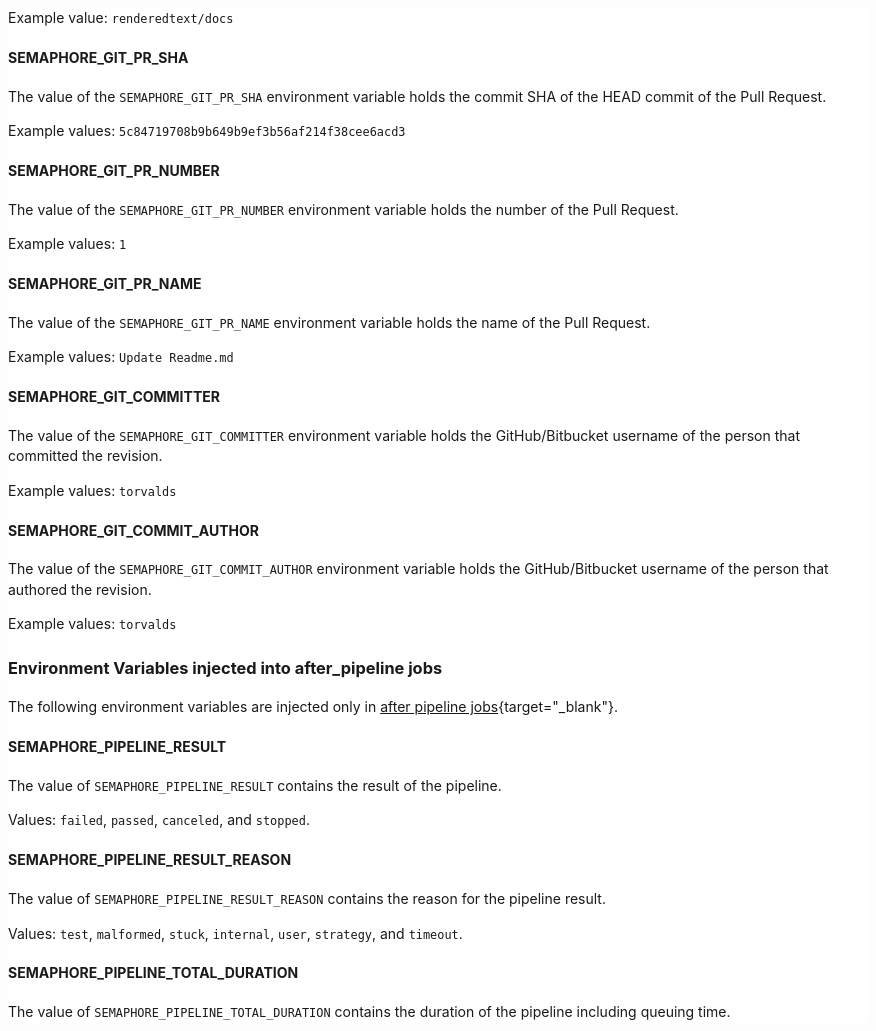 Example value: `renderedtext/docs`

#### SEMAPHORE\_GIT\_PR\_SHA

The value of the `SEMAPHORE_GIT_PR_SHA` environment variable holds the
commit SHA of the HEAD commit of the Pull Request.

Example values: `5c84719708b9b649b9ef3b56af214f38cee6acd3`

#### SEMAPHORE\_GIT\_PR\_NUMBER

The value of the `SEMAPHORE_GIT_PR_NUMBER` environment variable holds the
number of the Pull Request.

Example values: `1`

#### SEMAPHORE\_GIT\_PR\_NAME

The value of the `SEMAPHORE_GIT_PR_NAME` environment variable holds the
name of the Pull Request.

Example values: `Update Readme.md`

#### SEMAPHORE\_GIT\_COMMITTER

The value of the `SEMAPHORE_GIT_COMMITTER` environment variable holds the
GitHub/Bitbucket username of the person that committed the revision.

Example values: `torvalds`

#### SEMAPHORE\_GIT\_COMMIT\_AUTHOR

The value of the `SEMAPHORE_GIT_COMMIT_AUTHOR` environment variable holds the
GitHub/Bitbucket username of the person that authored the revision.

Example values: `torvalds`

### Environment Variables injected into after_pipeline jobs

The following environment variables are injected only in
[after pipeline jobs][after-pipeline-ref]{target="_blank"}.

#### SEMAPHORE\_PIPELINE\_RESULT

The value of `SEMAPHORE_PIPELINE_RESULT` contains the result of the pipeline.

Values: `failed`, `passed`, `canceled`, and `stopped`.

#### SEMAPHORE\_PIPELINE\_RESULT\_REASON

The value of `SEMAPHORE_PIPELINE_RESULT_REASON` contains the reason for
the pipeline result.

Values: `test`, `malformed`, `stuck`, `internal`, `user`, `strategy`, and `timeout`.

#### SEMAPHORE\_PIPELINE\_TOTAL\_DURATION

The value of `SEMAPHORE_PIPELINE_TOTAL_DURATION` contains the duration of
the pipeline including queuing time.


[scheduler]: ../essentials/schedule-a-workflow-run.md
[setting-env-vars]: ../essentials/environment-variables.md
[after-pipeline-ref]: /reference/pipeline-yaml-reference/#after_pipeline